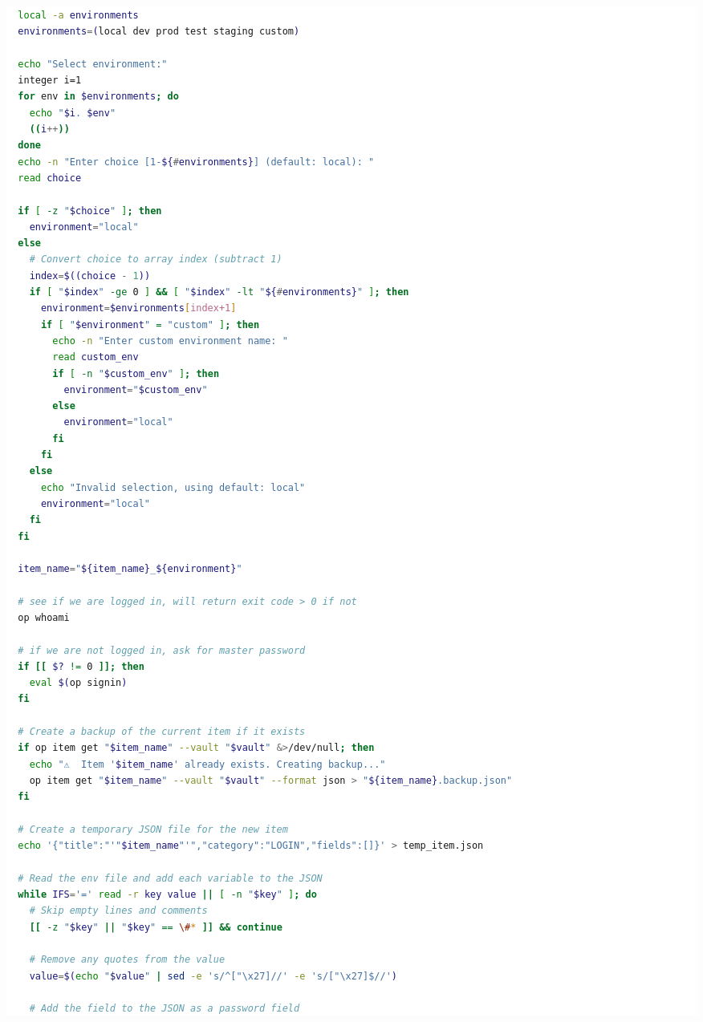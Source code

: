 ```bash
  local -a environments
  environments=(local dev prod test staging custom)

  echo "Select environment:"
  integer i=1
  for env in $environments; do
    echo "$i. $env"
    ((i++))
  done
  echo -n "Enter choice [1-${#environments}] (default: local): "
  read choice

  if [ -z "$choice" ]; then
    environment="local"
  else
    # Convert choice to array index (subtract 1)
    index=$((choice - 1))
    if [ "$index" -ge 0 ] && [ "$index" -lt "${#environments}" ]; then
      environment=$environments[index+1]
      if [ "$environment" = "custom" ]; then
        echo -n "Enter custom environment name: "
        read custom_env
        if [ -n "$custom_env" ]; then
          environment="$custom_env"
        else
          environment="local"
        fi
      fi
    else
      echo "Invalid selection, using default: local"
      environment="local"
    fi
  fi

  item_name="${item_name}_${environment}"

  # see if we are logged in, will return exit code > 0 if not
  op whoami

  # if we are not logged in, ask for master password
  if [[ $? != 0 ]]; then
    eval $(op signin)
  fi

  # Create a backup of the current item if it exists
  if op item get "$item_name" --vault "$vault" &>/dev/null; then
    echo "⚠️  Item '$item_name' already exists. Creating backup..."
    op item get "$item_name" --vault "$vault" --format json > "${item_name}.backup.json"
  fi

  # Create a temporary JSON file for the new item
  echo '{"title":"'"$item_name"'","category":"LOGIN","fields":[]}' > temp_item.json

  # Read the env file and add each variable to the JSON
  while IFS='=' read -r key value || [ -n "$key" ]; do
    # Skip empty lines and comments
    [[ -z "$key" || "$key" == \#* ]] && continue

    # Remove any quotes from the value
    value=$(echo "$value" | sed -e 's/^["\x27]//' -e 's/["\x27]$//')

    # Add the field to the JSON as a password field
```